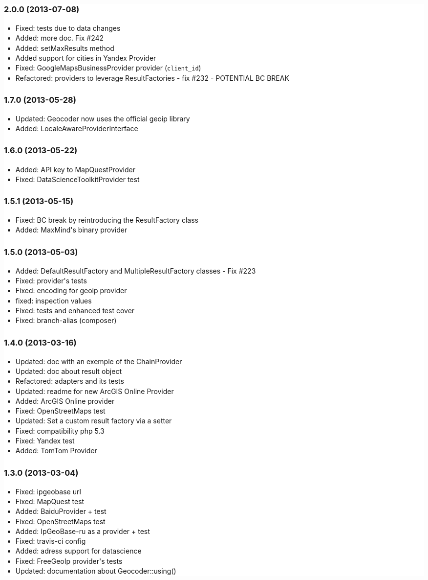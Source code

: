 ### 2.0.0 (2013-07-08) ###

* Fixed: tests due to data changes
* Added: more doc. Fix #242
* Added: setMaxResults method
* Added support for cities in Yandex Provider
* Fixed: GoogleMapsBusinessProvider provider (`client_id`)
* Refactored: providers to leverage ResultFactories - fix #232 - POTENTIAL BC BREAK

### 1.7.0 (2013-05-28) ###

* Updated: Geocoder now uses the official geoip library
* Added: LocaleAwareProviderInterface

### 1.6.0 (2013-05-22) ###

* Added: API key to MapQuestProvider
* Fixed: DataScienceToolkitProvider test

### 1.5.1 (2013-05-15) ###

* Fixed: BC break by reintroducing the ResultFactory class
* Added: MaxMind's binary provider

### 1.5.0 (2013-05-03) ###

* Added: DefaultResultFactory and MultipleResultFactory classes - Fix #223
* Fixed: provider's tests
* Fixed: encoding for geoip provider
* fixed: inspection values
* Fixed: tests and enhanced test cover
* Fixed: branch-alias (composer)

### 1.4.0 (2013-03-16) ###

* Updated: doc with an exemple of the ChainProvider
* Updated: doc about result object
* Refactored: adapters and its tests
* Updated: readme for new ArcGIS Online Provider
* Added: ArcGIS Online provider
* Fixed: OpenStreetMaps test
* Updated: Set a custom result factory via a setter
* Fixed: compatibility php 5.3
* Fixed: Yandex test
* Added: TomTom Provider

### 1.3.0 (2013-03-04) ###

* Fixed: ipgeobase url
* Fixed: MapQuest test
* Added: BaiduProvider + test
* Fixed: OpenStreetMaps test
* Added: IpGeoBase-ru as a provider + test
* Fixed: travis-ci config
* Added: adress support for datascience
* Fixed: FreeGeoIp provider's tests
* Updated: documentation about Geocoder::using()
